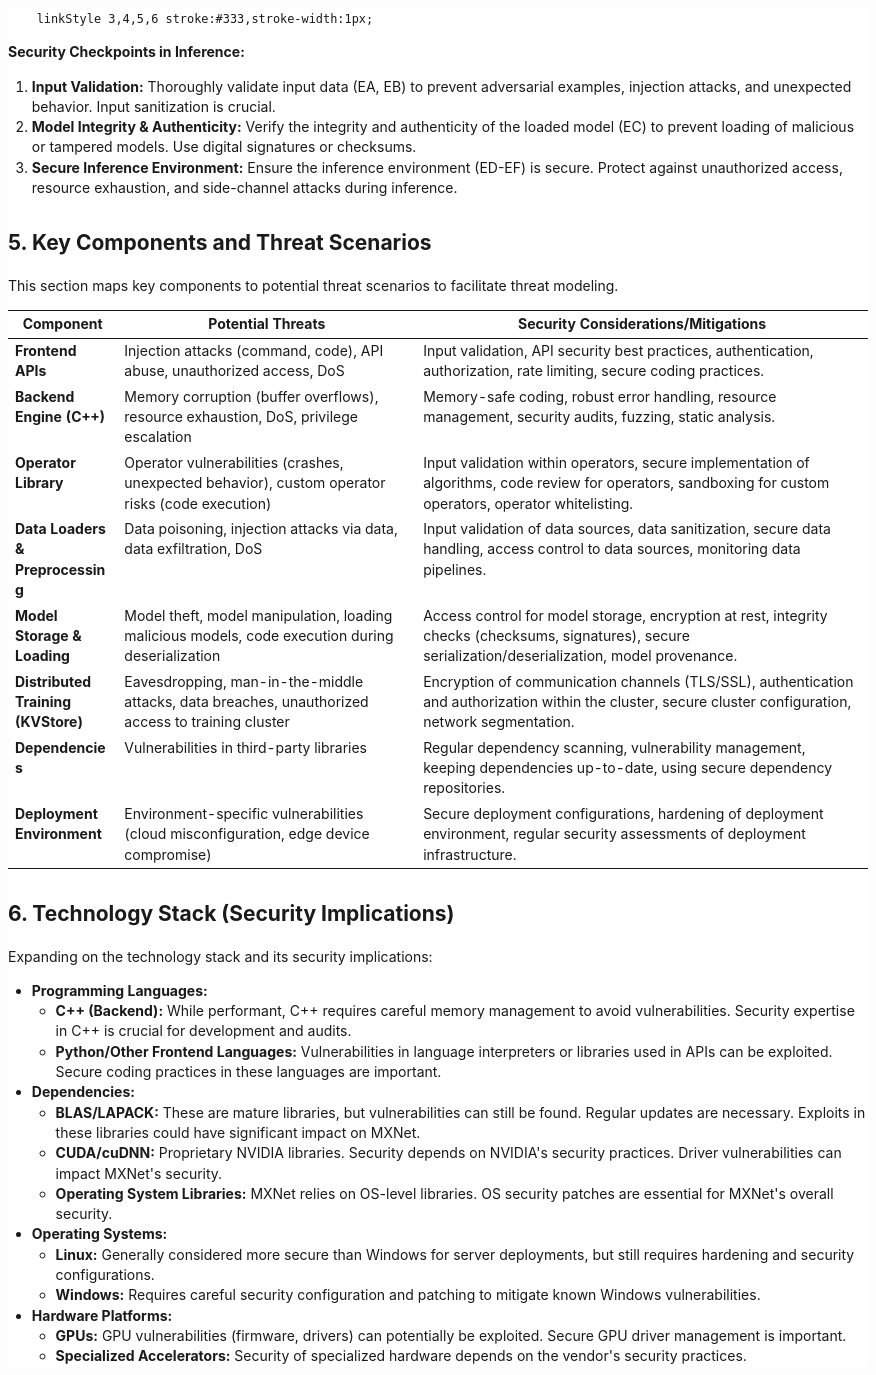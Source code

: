 ```mermaid
    linkStyle 3,4,5,6 stroke:#333,stroke-width:1px;
```

**Security Checkpoints in Inference:**

1.  **Input Validation:**  Thoroughly validate input data (EA, EB) to prevent adversarial examples, injection attacks, and unexpected behavior. Input sanitization is crucial.
2.  **Model Integrity & Authenticity:** Verify the integrity and authenticity of the loaded model (EC) to prevent loading of malicious or tampered models. Use digital signatures or checksums.
3.  **Secure Inference Environment:** Ensure the inference environment (ED-EF) is secure. Protect against unauthorized access, resource exhaustion, and side-channel attacks during inference.

## 5. Key Components and Threat Scenarios

This section maps key components to potential threat scenarios to facilitate threat modeling.

| Component                     | Potential Threats                                                                 | Security Considerations/Mitigations                                                                                                                               |
| ----------------------------- | --------------------------------------------------------------------------------- | ----------------------------------------------------------------------------------------------------------------------------------------------------------------- |
| **Frontend APIs**             | Injection attacks (command, code), API abuse, unauthorized access, DoS             | Input validation, API security best practices, authentication, authorization, rate limiting, secure coding practices.                                         |
| **Backend Engine (C++)**      | Memory corruption (buffer overflows), resource exhaustion, DoS, privilege escalation | Memory-safe coding, robust error handling, resource management, security audits, fuzzing, static analysis.                                                     |
| **Operator Library**          | Operator vulnerabilities (crashes, unexpected behavior), custom operator risks (code execution) | Input validation within operators, secure implementation of algorithms, code review for operators, sandboxing for custom operators, operator whitelisting. |
| **Data Loaders & Preprocessing** | Data poisoning, injection attacks via data, data exfiltration, DoS                 | Input validation of data sources, data sanitization, secure data handling, access control to data sources, monitoring data pipelines.                         |
| **Model Storage & Loading**   | Model theft, model manipulation, loading malicious models, code execution during deserialization | Access control for model storage, encryption at rest, integrity checks (checksums, signatures), secure serialization/deserialization, model provenance. |
| **Distributed Training (KVStore)** | Eavesdropping, man-in-the-middle attacks, data breaches, unauthorized access to training cluster | Encryption of communication channels (TLS/SSL), authentication and authorization within the cluster, secure cluster configuration, network segmentation.       |
| **Dependencies**              | Vulnerabilities in third-party libraries                                          | Regular dependency scanning, vulnerability management, keeping dependencies up-to-date, using secure dependency repositories.                                     |
| **Deployment Environment**    | Environment-specific vulnerabilities (cloud misconfiguration, edge device compromise) | Secure deployment configurations, hardening of deployment environment, regular security assessments of deployment infrastructure.                               |

## 6. Technology Stack (Security Implications)

Expanding on the technology stack and its security implications:

*   **Programming Languages:**
    *   **C++ (Backend):**  While performant, C++ requires careful memory management to avoid vulnerabilities. Security expertise in C++ is crucial for development and audits.
    *   **Python/Other Frontend Languages:**  Vulnerabilities in language interpreters or libraries used in APIs can be exploited. Secure coding practices in these languages are important.
*   **Dependencies:**
    *   **BLAS/LAPACK:**  These are mature libraries, but vulnerabilities can still be found. Regular updates are necessary.  Exploits in these libraries could have significant impact on MXNet.
    *   **CUDA/cuDNN:**  Proprietary NVIDIA libraries. Security depends on NVIDIA's security practices. Driver vulnerabilities can impact MXNet's security.
    *   **Operating System Libraries:**  MXNet relies on OS-level libraries. OS security patches are essential for MXNet's overall security.
*   **Operating Systems:**
    *   **Linux:** Generally considered more secure than Windows for server deployments, but still requires hardening and security configurations.
    *   **Windows:** Requires careful security configuration and patching to mitigate known Windows vulnerabilities.
*   **Hardware Platforms:**
    *   **GPUs:**  GPU vulnerabilities (firmware, drivers) can potentially be exploited. Secure GPU driver management is important.
    *   **Specialized Accelerators:** Security of specialized hardware depends on the vendor's security practices.
